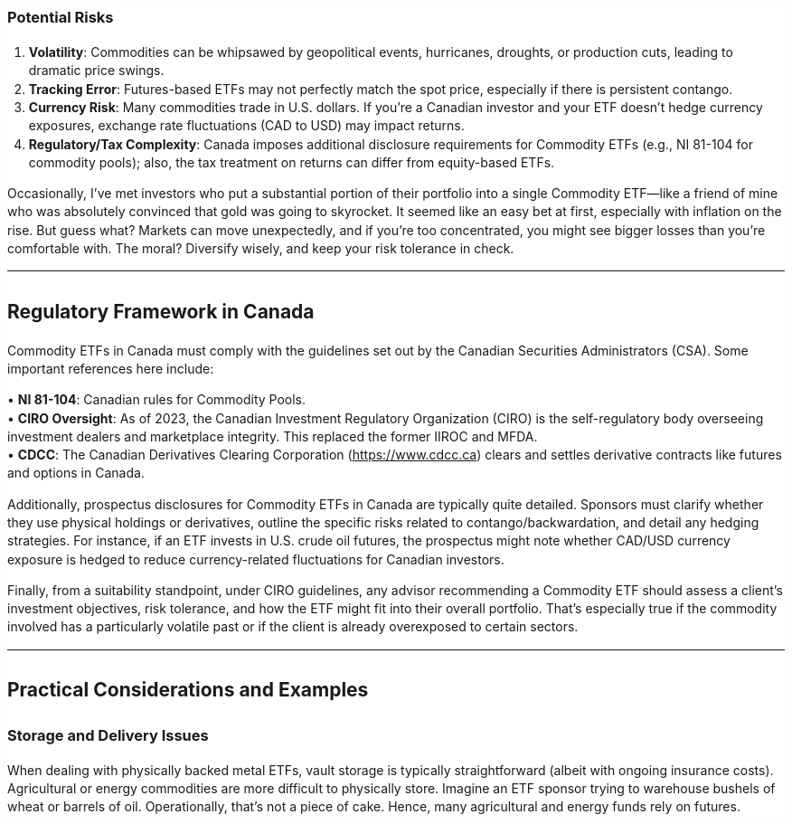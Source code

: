 ### Potential Risks

1. **Volatility**: Commodities can be whipsawed by geopolitical events, hurricanes, droughts, or production cuts, leading to dramatic price swings.  
2. **Tracking Error**: Futures-based ETFs may not perfectly match the spot price, especially if there is persistent contango.  
3. **Currency Risk**: Many commodities trade in U.S. dollars. If you’re a Canadian investor and your ETF doesn’t hedge currency exposures, exchange rate fluctuations (CAD to USD) may impact returns.  
4. **Regulatory/Tax Complexity**: Canada imposes additional disclosure requirements for Commodity ETFs (e.g., NI 81-104 for commodity pools); also, the tax treatment on returns can differ from equity-based ETFs.  

Occasionally, I’ve met investors who put a substantial portion of their portfolio into a single Commodity ETF—like a friend of mine who was absolutely convinced that gold was going to skyrocket. It seemed like an easy bet at first, especially with inflation on the rise. But guess what? Markets can move unexpectedly, and if you’re too concentrated, you might see bigger losses than you’re comfortable with. The moral? Diversify wisely, and keep your risk tolerance in check.

---

## Regulatory Framework in Canada

Commodity ETFs in Canada must comply with the guidelines set out by the Canadian Securities Administrators (CSA). Some important references here include:

• **NI 81-104**: Canadian rules for Commodity Pools.  
• **CIRO Oversight**: As of 2023, the Canadian Investment Regulatory Organization (CIRO) is the self-regulatory body overseeing investment dealers and marketplace integrity. This replaced the former IIROC and MFDA.  
• **CDCC**: The Canadian Derivatives Clearing Corporation (https://www.cdcc.ca) clears and settles derivative contracts like futures and options in Canada.  

Additionally, prospectus disclosures for Commodity ETFs in Canada are typically quite detailed. Sponsors must clarify whether they use physical holdings or derivatives, outline the specific risks related to contango/backwardation, and detail any hedging strategies. For instance, if an ETF invests in U.S. crude oil futures, the prospectus might note whether CAD/USD currency exposure is hedged to reduce currency-related fluctuations for Canadian investors.

Finally, from a suitability standpoint, under CIRO guidelines, any advisor recommending a Commodity ETF should assess a client’s investment objectives, risk tolerance, and how the ETF might fit into their overall portfolio. That’s especially true if the commodity involved has a particularly volatile past or if the client is already overexposed to certain sectors.

---

## Practical Considerations and Examples

### Storage and Delivery Issues

When dealing with physically backed metal ETFs, vault storage is typically straightforward (albeit with ongoing insurance costs). Agricultural or energy commodities are more difficult to physically store. Imagine an ETF sponsor trying to warehouse bushels of wheat or barrels of oil. Operationally, that’s not a piece of cake. Hence, many agricultural and energy funds rely on futures.
